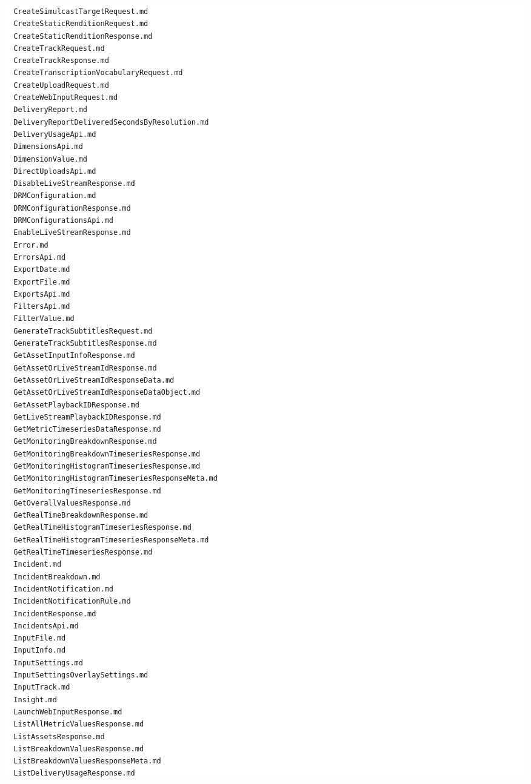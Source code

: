 ```
  CreateSimulcastTargetRequest.md
  CreateStaticRenditionRequest.md
  CreateStaticRenditionResponse.md
  CreateTrackRequest.md
  CreateTrackResponse.md
  CreateTranscriptionVocabularyRequest.md
  CreateUploadRequest.md
  CreateWebInputRequest.md
  DeliveryReport.md
  DeliveryReportDeliveredSecondsByResolution.md
  DeliveryUsageApi.md
  DimensionsApi.md
  DimensionValue.md
  DirectUploadsApi.md
  DisableLiveStreamResponse.md
  DRMConfiguration.md
  DRMConfigurationResponse.md
  DRMConfigurationsApi.md
  EnableLiveStreamResponse.md
  Error.md
  ErrorsApi.md
  ExportDate.md
  ExportFile.md
  ExportsApi.md
  FiltersApi.md
  FilterValue.md
  GenerateTrackSubtitlesRequest.md
  GenerateTrackSubtitlesResponse.md
  GetAssetInputInfoResponse.md
  GetAssetOrLiveStreamIdResponse.md
  GetAssetOrLiveStreamIdResponseData.md
  GetAssetOrLiveStreamIdResponseDataObject.md
  GetAssetPlaybackIDResponse.md
  GetLiveStreamPlaybackIDResponse.md
  GetMetricTimeseriesDataResponse.md
  GetMonitoringBreakdownResponse.md
  GetMonitoringBreakdownTimeseriesResponse.md
  GetMonitoringHistogramTimeseriesResponse.md
  GetMonitoringHistogramTimeseriesResponseMeta.md
  GetMonitoringTimeseriesResponse.md
  GetOverallValuesResponse.md
  GetRealTimeBreakdownResponse.md
  GetRealTimeHistogramTimeseriesResponse.md
  GetRealTimeHistogramTimeseriesResponseMeta.md
  GetRealTimeTimeseriesResponse.md
  Incident.md
  IncidentBreakdown.md
  IncidentNotification.md
  IncidentNotificationRule.md
  IncidentResponse.md
  IncidentsApi.md
  InputFile.md
  InputInfo.md
  InputSettings.md
  InputSettingsOverlaySettings.md
  InputTrack.md
  Insight.md
  LaunchWebInputResponse.md
  ListAllMetricValuesResponse.md
  ListAssetsResponse.md
  ListBreakdownValuesResponse.md
  ListBreakdownValuesResponseMeta.md
  ListDeliveryUsageResponse.md
```